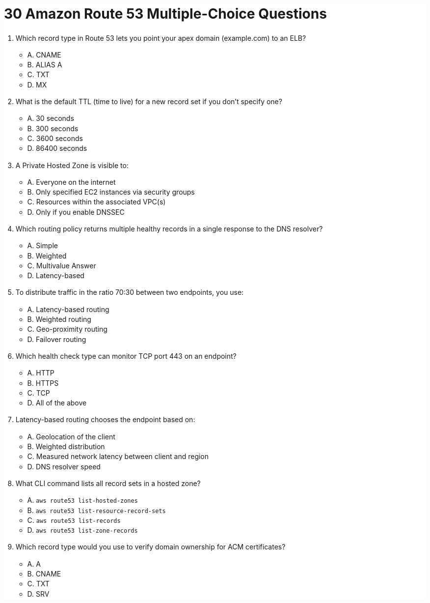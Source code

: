 # 30 Amazon Route 53 Multiple-Choice Questions

1. Which record type in Route 53 lets you point your apex domain (example.com) to an ELB?  
   - A. CNAME  
   - B. ALIAS A  
   - C. TXT  
   - D. MX  

2. What is the default TTL (time to live) for a new record set if you don’t specify one?  
   - A. 30 seconds  
   - B. 300 seconds  
   - C. 3600 seconds  
   - D. 86400 seconds  

3. A Private Hosted Zone is visible to:  
   - A. Everyone on the internet  
   - B. Only specified EC2 instances via security groups  
   - C. Resources within the associated VPC(s)  
   - D. Only if you enable DNSSEC  

4. Which routing policy returns multiple healthy records in a single response to the DNS resolver?  
   - A. Simple  
   - B. Weighted  
   - C. Multivalue Answer  
   - D. Latency-based  

5. To distribute traffic in the ratio 70:30 between two endpoints, you use:  
   - A. Latency-based routing  
   - B. Weighted routing  
   - C. Geo-proximity routing  
   - D. Failover routing  

6. Which health check type can monitor TCP port 443 on an endpoint?  
   - A. HTTP  
   - B. HTTPS  
   - C. TCP  
   - D. All of the above  

7. Latency-based routing chooses the endpoint based on:  
   - A. Geolocation of the client  
   - B. Weighted distribution  
   - C. Measured network latency between client and region  
   - D. DNS resolver speed  

8. What CLI command lists all record sets in a hosted zone?  
   - A. `aws route53 list-hosted-zones`  
   - B. `aws route53 list-resource-record-sets`  
   - C. `aws route53 list-records`  
   - D. `aws route53 list-zone-records`  

9. Which record type would you use to verify domain ownership for ACM certificates?  
   - A. A  
   - B. CNAME  
   - C. TXT  
   - D. SRV  
